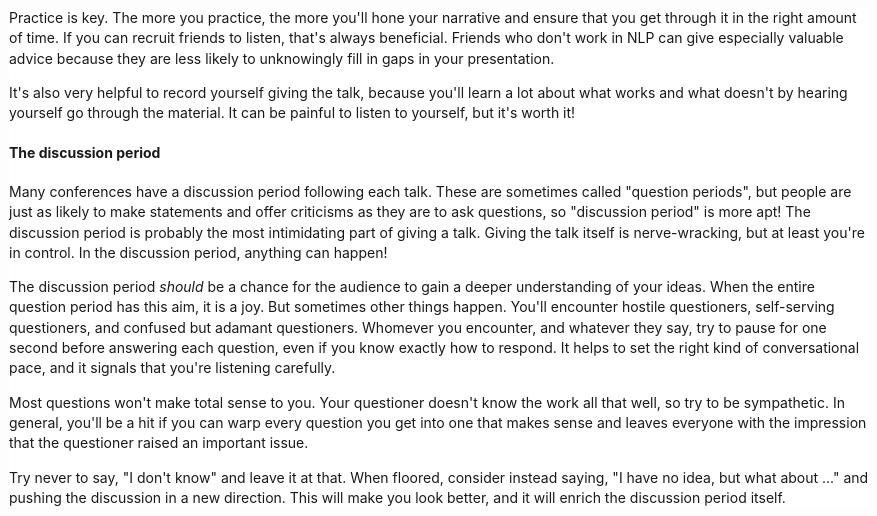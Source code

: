 Practice is key. The more you practice, the more you'll hone your narrative and ensure that you get through it in the right amount of time. If you can recruit friends to listen, that's always beneficial. Friends who don't work in NLP can give especially valuable advice because they are less likely to unknowingly fill in gaps in your presentation.

It's also very helpful to record yourself giving the talk, because you'll learn a lot about what works and what doesn't by hearing yourself go through the material. It can be painful to listen to yourself, but it's worth it!


#### The discussion period

Many conferences have a discussion period following each talk. These are sometimes called "question periods", but people are just as likely to make statements and offer criticisms as they are to ask questions, so "discussion period" is more apt! The discussion period is probably the most intimidating part of giving a talk. Giving the talk itself is nerve-wracking, but at least you're in control. In the discussion period, anything can happen!

The discussion period _should_ be a chance for the audience to gain a deeper understanding of your ideas. When the entire question period has this aim, it is a joy. But sometimes other things happen. You'll encounter hostile questioners, self-serving questioners, and confused but adamant questioners. Whomever you encounter, and whatever they say, try to pause for one second before answering each question, even if you know exactly how to respond. It helps to set the right kind of conversational pace, and it signals that you're listening carefully.

Most questions won't make total sense to you. Your questioner doesn't know the work all that well, so try to be sympathetic. In general, you'll be a hit if you can warp every question you get into one that makes sense and leaves everyone with the impression that the questioner raised an important issue.

Try never to say, "I don't know" and leave it at that. When floored, consider instead saying, "I have no idea, but what about ..." and pushing the discussion in a new direction. This will make you look better, and it will enrich the discussion period itself.
